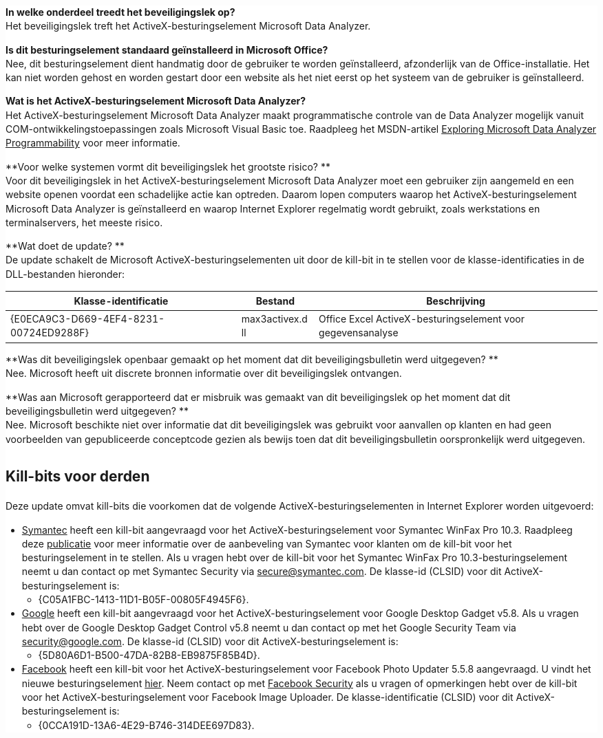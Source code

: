 **In welke onderdeel treedt het beveiligingslek op?**    
Het beveiligingslek treft het ActiveX-besturingselement Microsoft Data Analyzer.
  
**Is dit besturingselement standaard geïnstalleerd in Microsoft Office?**    
Nee, dit besturingselement dient handmatig door de gebruiker te worden geïnstalleerd, afzonderlijk van de Office-installatie. Het kan niet worden gehost en worden gestart door een website als het niet eerst op het systeem van de gebruiker is geïnstalleerd.
  
**Wat is het ActiveX-besturingselement Microsoft Data Analyzer?**  
Het ActiveX-besturingselement Microsoft Data Analyzer maakt programmatische controle van de Data Analyzer mogelijk vanuit COM-ontwikkelingstoepassingen zoals Microsoft Visual Basic toe. Raadpleeg het MSDN-artikel [Exploring Microsoft Data Analyzer Programmability](http://msdn.microsoft.com/en-us/library/aa155447(office.10).aspx) voor meer informatie.
  
**Voor welke systemen vormt dit beveiligingslek het grootste risico? **  
Voor dit beveiligingslek in het ActiveX-besturingselement Microsoft Data Analyzer moet een gebruiker zijn aangemeld en een website openen voordat een schadelijke actie kan optreden. Daarom lopen computers waarop het ActiveX-besturingselement Microsoft Data Analyzer is geïnstalleerd en waarop Internet Explorer regelmatig wordt gebruikt, zoals werkstations en terminalservers, het meeste risico.
  
**Wat doet de update? **  
De update schakelt de Microsoft ActiveX-besturingselementen uit door de kill-bit in te stellen voor de klasse-identificaties in de DLL-bestanden hieronder:
  
| Klasse-identificatie                   | Bestand         | Beschrijving                                                |  
|----------------------------------------|-----------------|-------------------------------------------------------------|  
| {E0ECA9C3-D669-4EF4-8231-00724ED9288F} | max3activex.dll | Office Excel ActiveX-besturingselement voor gegevensanalyse |
  
**Was dit beveiligingslek openbaar gemaakt op het moment dat dit beveiligingsbulletin werd uitgegeven? **  
Nee. Microsoft heeft uit discrete bronnen informatie over dit beveiligingslek ontvangen.
  
**Was aan Microsoft gerapporteerd dat er misbruik was gemaakt van dit beveiligingslek op het moment dat dit beveiligingsbulletin werd uitgegeven? **  
Nee. Microsoft beschikte niet over informatie dat dit beveiligingslek was gebruikt voor aanvallen op klanten en had geen voorbeelden van gepubliceerde conceptcode gezien als bewijs toen dat dit beveiligingsbulletin oorspronkelijk werd uitgegeven.
  
Kill-bits voor derden  
---------------------
  
<span></span>
Deze update omvat kill-bits die voorkomen dat de volgende ActiveX-besturingselementen in Internet Explorer worden uitgevoerd:
  
-   [Symantec](http://www.symantec.com/) heeft een kill-bit aangevraagd voor het ActiveX-besturingselement voor Symantec WinFax Pro 10.3. Raadpleeg deze [publicatie](http://go.microsoft.com/fwlink/?linkid=169405&clcid=0x409) voor meer informatie over de aanbeveling van Symantec voor klanten om de kill-bit voor het besturingselement in te stellen. Als u vragen hebt over de kill-bit voor het Symantec WinFax Pro 10.3-besturingselement neemt u dan contact op met Symantec Security via <secure@symantec.com>. De klasse-id (CLSID) voor dit ActiveX-besturingselement is:  
    -   {C05A1FBC-1413-11D1-B05F-00805F4945F6}.  
-   [Google](http://www.google.com/) heeft een kill-bit aangevraagd voor het ActiveX-besturingselement voor Google Desktop Gadget v5.8. Als u vragen hebt over de Google Desktop Gadget Control v5.8 neemt u dan contact op met het Google Security Team via <security@google.com>. De klasse-id (CLSID) voor dit ActiveX-besturingselement is:  
    -   {5D80A6D1-B500-47DA-82B8-EB9875F85B4D}.  
-   [Facebook](http://www.facebook.com/) heeft een kill-bit voor het ActiveX-besturingselement voor Facebook Photo Updater 5.5.8 aangevraagd. U vindt het nieuwe besturingselement [hier](http://go.microsoft.com/fwlink/?linkid=179108&clcid=0x409). Neem contact op met [Facebook Security](http://www.facebook.com/help/contact.php?show_form=whitehat) als u vragen of opmerkingen hebt over de kill-bit voor het ActiveX-besturingselement voor Facebook Image Uploader. De klasse-identificatie (CLSID) voor dit ActiveX-besturingselement is:  
    -   {0CCA191D-13A6-4E29-B746-314DEE697D83}.  